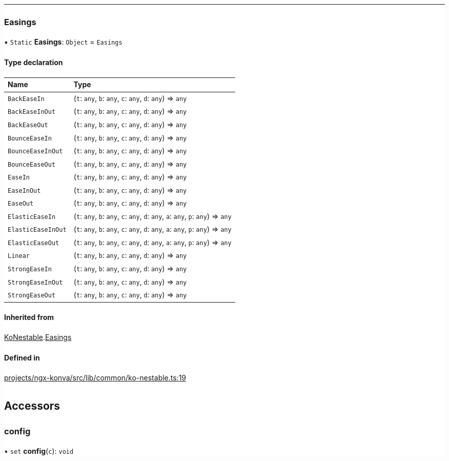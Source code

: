 ___

### Easings

▪ `Static` **Easings**: `Object` = `Easings`

#### Type declaration

| Name | Type |
| :------ | :------ |
| `BackEaseIn` | (`t`: `any`, `b`: `any`, `c`: `any`, `d`: `any`) => `any` |
| `BackEaseInOut` | (`t`: `any`, `b`: `any`, `c`: `any`, `d`: `any`) => `any` |
| `BackEaseOut` | (`t`: `any`, `b`: `any`, `c`: `any`, `d`: `any`) => `any` |
| `BounceEaseIn` | (`t`: `any`, `b`: `any`, `c`: `any`, `d`: `any`) => `any` |
| `BounceEaseInOut` | (`t`: `any`, `b`: `any`, `c`: `any`, `d`: `any`) => `any` |
| `BounceEaseOut` | (`t`: `any`, `b`: `any`, `c`: `any`, `d`: `any`) => `any` |
| `EaseIn` | (`t`: `any`, `b`: `any`, `c`: `any`, `d`: `any`) => `any` |
| `EaseInOut` | (`t`: `any`, `b`: `any`, `c`: `any`, `d`: `any`) => `any` |
| `EaseOut` | (`t`: `any`, `b`: `any`, `c`: `any`, `d`: `any`) => `any` |
| `ElasticEaseIn` | (`t`: `any`, `b`: `any`, `c`: `any`, `d`: `any`, `a`: `any`, `p`: `any`) => `any` |
| `ElasticEaseInOut` | (`t`: `any`, `b`: `any`, `c`: `any`, `d`: `any`, `a`: `any`, `p`: `any`) => `any` |
| `ElasticEaseOut` | (`t`: `any`, `b`: `any`, `c`: `any`, `d`: `any`, `a`: `any`, `p`: `any`) => `any` |
| `Linear` | (`t`: `any`, `b`: `any`, `c`: `any`, `d`: `any`) => `any` |
| `StrongEaseIn` | (`t`: `any`, `b`: `any`, `c`: `any`, `d`: `any`) => `any` |
| `StrongEaseInOut` | (`t`: `any`, `b`: `any`, `c`: `any`, `d`: `any`) => `any` |
| `StrongEaseOut` | (`t`: `any`, `b`: `any`, `c`: `any`, `d`: `any`) => `any` |

#### Inherited from

[KoNestable](KoNestable.md).[Easings](KoNestable.md#easings)

#### Defined in

[projects/ngx-konva/src/lib/common/ko-nestable.ts:19](https://github.com/ctinnovation/ngx-konva/blob/f47deef/projects/ngx-konva/src/lib/common/ko-nestable.ts#L19)

## Accessors

### config

• `set` **config**(`c`): `void`
